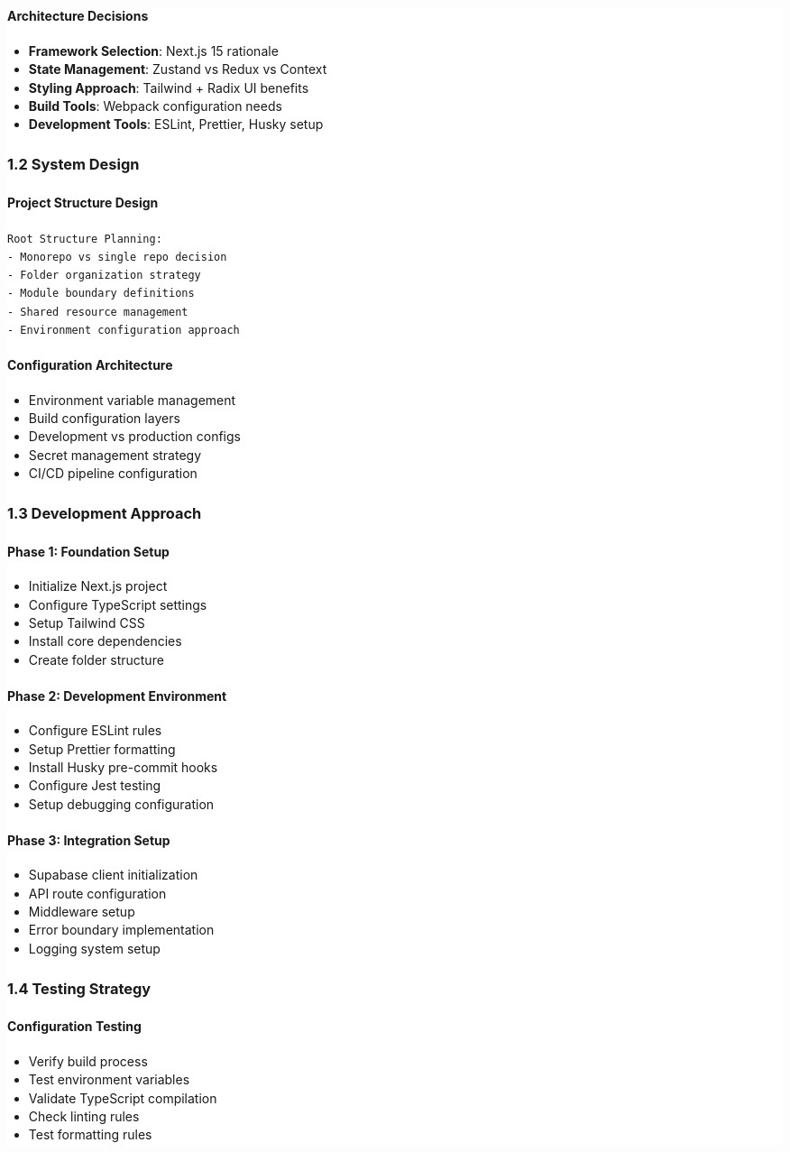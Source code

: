 #### Architecture Decisions
- **Framework Selection**: Next.js 15 rationale
- **State Management**: Zustand vs Redux vs Context
- **Styling Approach**: Tailwind + Radix UI benefits
- **Build Tools**: Webpack configuration needs
- **Development Tools**: ESLint, Prettier, Husky setup

### 1.2 System Design
#### Project Structure Design
```
Root Structure Planning:
- Monorepo vs single repo decision
- Folder organization strategy
- Module boundary definitions
- Shared resource management
- Environment configuration approach
```

#### Configuration Architecture
- Environment variable management
- Build configuration layers
- Development vs production configs
- Secret management strategy
- CI/CD pipeline configuration

### 1.3 Development Approach
#### Phase 1: Foundation Setup
- Initialize Next.js project
- Configure TypeScript settings
- Setup Tailwind CSS
- Install core dependencies
- Create folder structure

#### Phase 2: Development Environment
- Configure ESLint rules
- Setup Prettier formatting
- Install Husky pre-commit hooks
- Configure Jest testing
- Setup debugging configuration

#### Phase 3: Integration Setup
- Supabase client initialization
- API route configuration
- Middleware setup
- Error boundary implementation
- Logging system setup

### 1.4 Testing Strategy
#### Configuration Testing
- Verify build process
- Test environment variables
- Validate TypeScript compilation
- Check linting rules
- Test formatting rules
